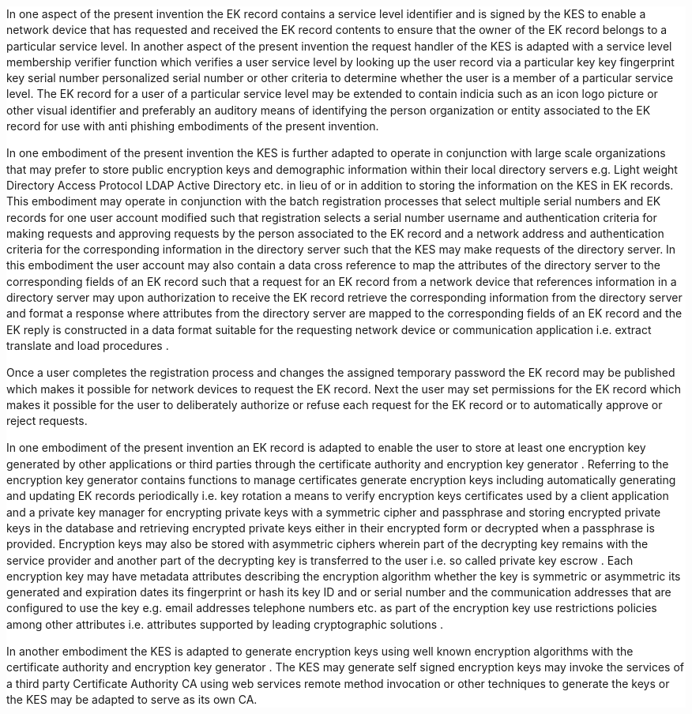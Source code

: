 In one aspect of the present invention the EK record contains a service level identifier and is signed by the KES to enable a network device that has requested and received the EK record contents to ensure that the owner of the EK record belongs to a particular service level. In another aspect of the present invention the request handler of the KES is adapted with a service level membership verifier function which verifies a user service level by looking up the user record via a particular key key fingerprint key serial number personalized serial number or other criteria to determine whether the user is a member of a particular service level. The EK record for a user of a particular service level may be extended to contain indicia such as an icon logo picture or other visual identifier and preferably an auditory means of identifying the person organization or entity associated to the EK record for use with anti phishing embodiments of the present invention.

In one embodiment of the present invention the KES is further adapted to operate in conjunction with large scale organizations that may prefer to store public encryption keys and demographic information within their local directory servers e.g. Light weight Directory Access Protocol LDAP Active Directory etc. in lieu of or in addition to storing the information on the KES in EK records. This embodiment may operate in conjunction with the batch registration processes that select multiple serial numbers and EK records for one user account modified such that registration selects a serial number username and authentication criteria for making requests and approving requests by the person associated to the EK record and a network address and authentication criteria for the corresponding information in the directory server such that the KES may make requests of the directory server. In this embodiment the user account may also contain a data cross reference to map the attributes of the directory server to the corresponding fields of an EK record such that a request for an EK record from a network device that references information in a directory server may upon authorization to receive the EK record retrieve the corresponding information from the directory server and format a response where attributes from the directory server are mapped to the corresponding fields of an EK record and the EK reply is constructed in a data format suitable for the requesting network device or communication application i.e. extract translate and load procedures .

Once a user completes the registration process and changes the assigned temporary password the EK record may be published which makes it possible for network devices to request the EK record. Next the user may set permissions for the EK record which makes it possible for the user to deliberately authorize or refuse each request for the EK record or to automatically approve or reject requests.

In one embodiment of the present invention an EK record is adapted to enable the user to store at least one encryption key generated by other applications or third parties through the certificate authority and encryption key generator . Referring to the encryption key generator contains functions to manage certificates generate encryption keys including automatically generating and updating EK records periodically i.e. key rotation a means to verify encryption keys certificates used by a client application and a private key manager for encrypting private keys with a symmetric cipher and passphrase and storing encrypted private keys in the database and retrieving encrypted private keys either in their encrypted form or decrypted when a passphrase is provided. Encryption keys may also be stored with asymmetric ciphers wherein part of the decrypting key remains with the service provider and another part of the decrypting key is transferred to the user i.e. so called private key escrow . Each encryption key may have metadata attributes describing the encryption algorithm whether the key is symmetric or asymmetric its generated and expiration dates its fingerprint or hash its key ID and or serial number and the communication addresses that are configured to use the key e.g. email addresses telephone numbers etc. as part of the encryption key use restrictions policies among other attributes i.e. attributes supported by leading cryptographic solutions .

In another embodiment the KES is adapted to generate encryption keys using well known encryption algorithms with the certificate authority and encryption key generator . The KES may generate self signed encryption keys may invoke the services of a third party Certificate Authority CA using web services remote method invocation or other techniques to generate the keys or the KES may be adapted to serve as its own CA.
